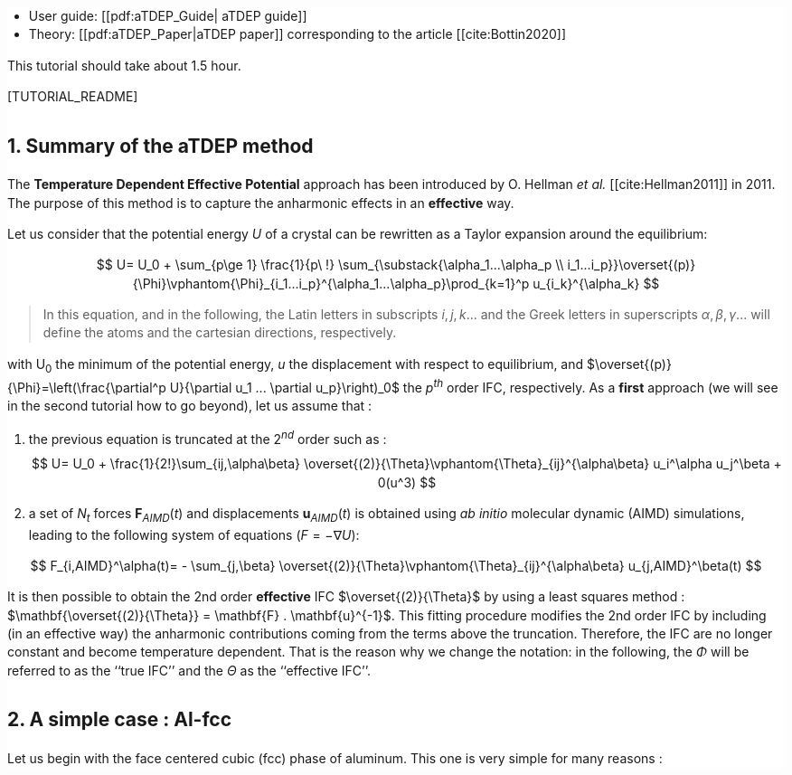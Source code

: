 * User guide: [[pdf:aTDEP_Guide| aTDEP guide]]  
* Theory: [[pdf:aTDEP_Paper|aTDEP paper]] corresponding to the article [[cite:Bottin2020]]

This tutorial should take about 1.5 hour.

[TUTORIAL_README]

## 1. Summary of the aTDEP method

The **Temperature Dependent Effective Potential** approach has been introduced by O. Hellman *et al.* [[cite:Hellman2011]] in 2011. The purpose of this method is to capture the anharmonic effects in an **effective** way. 

Let us consider that the potential energy $U$ of a crystal can be rewritten as a Taylor expansion around the equilibrium:

$$
U=   U_0 + \sum_{p\ge 1} \frac{1}{p\ !} \sum_{\substack{\alpha_1...\alpha_p \\ i_1...i_p}}\overset{(p)}{\Phi}\vphantom{\Phi}_{i_1...i_p}^{\alpha_1...\alpha_p}\prod_{k=1}^p u_{i_k}^{\alpha_k}
$$

> In this equation, and in the following, the Latin letters in subscripts $i, j, k...$ and the Greek letters in superscripts $\alpha, \beta, \gamma$... will define the atoms and the cartesian directions, respectively.

with U$_0$ the minimum of the potential energy, $u$ the displacement with respect to equilibrium, and $\overset{(p)}{\Phi}=\left(\frac{\partial^p U}{\partial u_1 ... \partial u_p}\right)_0$ the $p^{th}$ order IFC, respectively. As a **first** approach (we will see in the second tutorial how to go beyond), let us assume that :

1. the previous equation is truncated at the $2^{nd}$ order such as : 
$$
U=   U_0 + \frac{1}{2!}\sum_{ij,\alpha\beta} \overset{(2)}{\Theta}\vphantom{\Theta}_{ij}^{\alpha\beta} u_i^\alpha u_j^\beta + 0(u^3)
$$

2. a set of $N_t$ forces $\mathbf{F}_{AIMD}(t)$ and displacements $\mathbf{u}_{AIMD}(t)$ is obtained using *ab initio* molecular dynamic (AIMD) simulations, leading to the following system of equations ($F=-\nabla U$): 

$$
F_{i,AIMD}^\alpha(t)=  - \sum_{j,\beta} \overset{(2)}{\Theta}\vphantom{\Theta}_{ij}^{\alpha\beta} u_{j,AIMD}^\beta(t)
$$

It is then possible to obtain the 2nd order **effective** IFC $\overset{(2)}{\Theta}$ by using a least squares method : $\mathbf{\overset{(2)}{\Theta}} = \mathbf{F} . \mathbf{u}^{-1}$. This fitting procedure modifies the 2nd order IFC by including (in an effective way) the anharmonic contributions coming from the terms above the truncation. Therefore, the IFC are no longer constant and become temperature dependent. That is the reason why we change the notation: in the following, the $\Phi$ will be referred to as the ‘‘true IFC’’ and the $\Theta$ as the ‘‘effective IFC’’.


## 2. A simple case : Al-fcc

Let us begin with the face centered cubic (fcc) phase of aluminum. This one is very simple for many reasons : 
